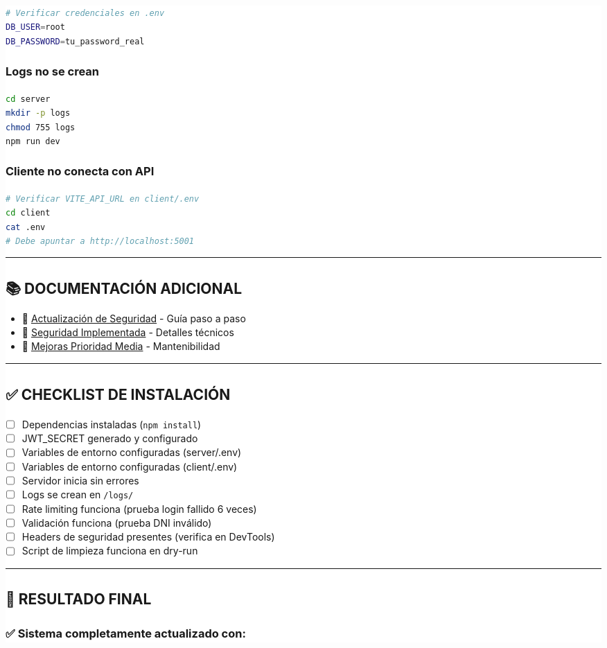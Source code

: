 ```bash
# Verificar credenciales en .env
DB_USER=root
DB_PASSWORD=tu_password_real
```

### **Logs no se crean**

```bash
cd server
mkdir -p logs
chmod 755 logs
npm run dev
```

### **Cliente no conecta con API**

```bash
# Verificar VITE_API_URL en client/.env
cd client
cat .env
# Debe apuntar a http://localhost:5001
```

---

## 📚 DOCUMENTACIÓN ADICIONAL

- 📖 [Actualización de Seguridad](./ACTUALIZACION_SEGURIDAD.md) - Guía paso a paso
- 📖 [Seguridad Implementada](./SEGURIDAD_IMPLEMENTADA.md) - Detalles técnicos
- 📖 [Mejoras Prioridad Media](./MEJORAS_PRIORIDAD_MEDIA.md) - Mantenibilidad

---

## ✅ CHECKLIST DE INSTALACIÓN

- [ ] Dependencias instaladas (`npm install`)
- [ ] JWT_SECRET generado y configurado
- [ ] Variables de entorno configuradas (server/.env)
- [ ] Variables de entorno configuradas (client/.env)
- [ ] Servidor inicia sin errores
- [ ] Logs se crean en `/logs/`
- [ ] Rate limiting funciona (prueba login fallido 6 veces)
- [ ] Validación funciona (prueba DNI inválido)
- [ ] Headers de seguridad presentes (verifica en DevTools)
- [ ] Script de limpieza funciona en dry-run

---

## 🎉 RESULTADO FINAL

### **✅ Sistema completamente actualizado con:**
